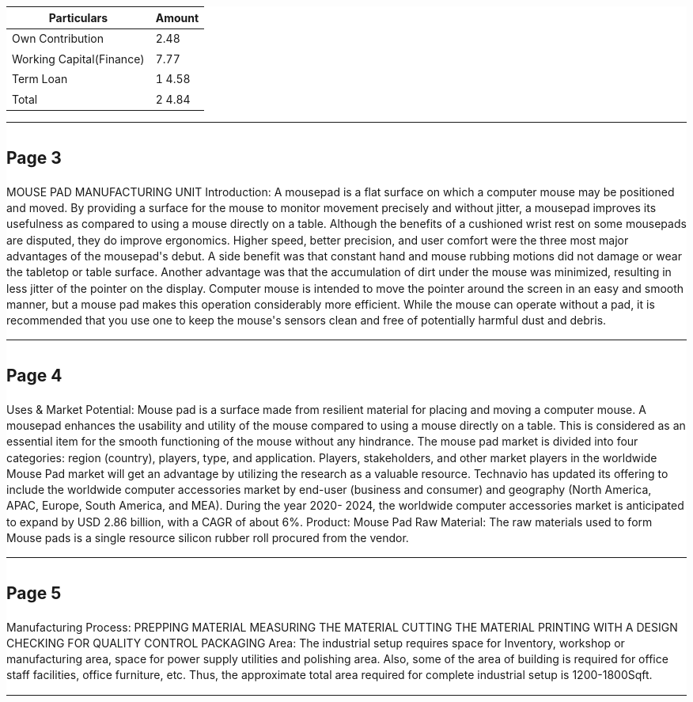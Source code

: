| Particulars | Amount |
|---|---|
| Own Contribution | 2.48 |
| Working Capital(Finance) | 7.77 |
| Term Loan | 1 4.58 |
| Total | 2 4.84 |

---

## Page 3

MOUSE PAD MANUFACTURING UNIT Introduction: A mousepad is a flat surface on which a computer mouse may be positioned and moved. By providing a surface for the mouse to monitor movement precisely and without jitter, a mousepad improves its usefulness as compared to using a mouse directly on a table. Although the benefits of a cushioned wrist rest on some mousepads are disputed, they do improve ergonomics. Higher speed, better precision, and user comfort were the three most major advantages of the mousepad's debut. A side benefit was that constant hand and mouse rubbing motions did not damage or wear the tabletop or table surface. Another advantage was that the accumulation of dirt under the mouse was minimized, resulting in less jitter of the pointer on the display. Computer mouse is intended to move the pointer around the screen in an easy and smooth manner, but a mouse pad makes this operation considerably more efficient. While the mouse can operate without a pad, it is recommended that you use one to keep the mouse's sensors clean and free of potentially harmful dust and debris.

---

## Page 4

Uses & Market Potential: Mouse pad is a surface made from resilient material for placing and moving a computer mouse. A mousepad enhances the usability and utility of the mouse compared to using a mouse directly on a table. This is considered as an essential item for the smooth functioning of the mouse without any hindrance. The mouse pad market is divided into four categories: region (country), players, type, and application. Players, stakeholders, and other market players in the worldwide Mouse Pad market will get an advantage by utilizing the research as a valuable resource. Technavio has updated its offering to include the worldwide computer accessories market by end-user (business and consumer) and geography (North America, APAC, Europe, South America, and MEA). During the year 2020- 2024, the worldwide computer accessories market is anticipated to expand by USD 2.86 billion, with a CAGR of about 6%. Product: Mouse Pad Raw Material: The raw materials used to form Mouse pads is a single resource silicon rubber roll procured from the vendor.

---

## Page 5

Manufacturing Process: PREPPING MATERIAL MEASURING THE MATERIAL CUTTING THE MATERIAL PRINTING WITH A DESIGN CHECKING FOR QUALITY CONTROL PACKAGING Area: The industrial setup requires space for Inventory, workshop or manufacturing area, space for power supply utilities and polishing area. Also, some of the area of building is required for office staff facilities, office furniture, etc. Thus, the approximate total area required for complete industrial setup is 1200-1800Sqft.

---